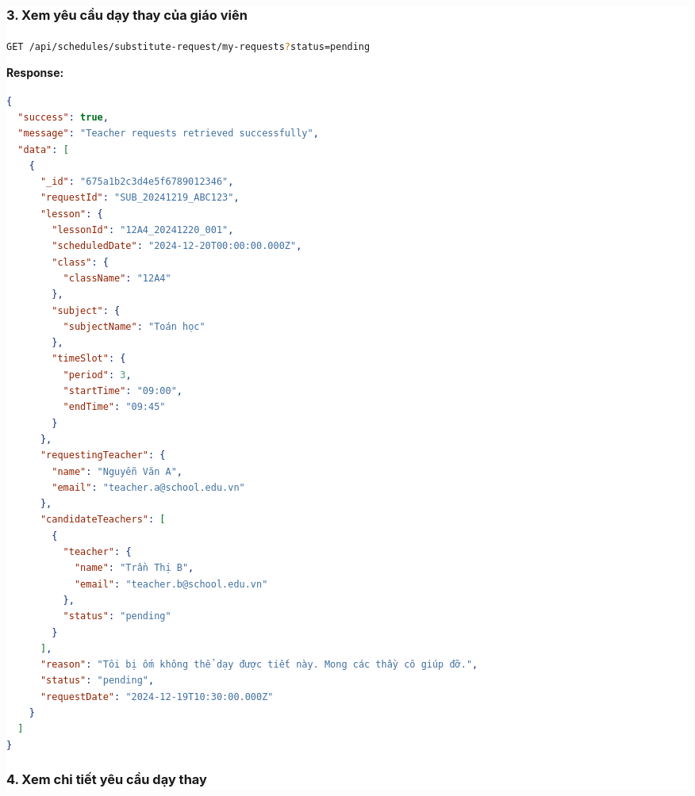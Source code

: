 ### 3. Xem yêu cầu dạy thay của giáo viên

```bash
GET /api/schedules/substitute-request/my-requests?status=pending
```

**Response:**
```json
{
  "success": true,
  "message": "Teacher requests retrieved successfully",
  "data": [
    {
      "_id": "675a1b2c3d4e5f6789012346",
      "requestId": "SUB_20241219_ABC123",
      "lesson": {
        "lessonId": "12A4_20241220_001",
        "scheduledDate": "2024-12-20T00:00:00.000Z",
        "class": {
          "className": "12A4"
        },
        "subject": {
          "subjectName": "Toán học"
        },
        "timeSlot": {
          "period": 3,
          "startTime": "09:00",
          "endTime": "09:45"
        }
      },
      "requestingTeacher": {
        "name": "Nguyễn Văn A",
        "email": "teacher.a@school.edu.vn"
      },
      "candidateTeachers": [
        {
          "teacher": {
            "name": "Trần Thị B",
            "email": "teacher.b@school.edu.vn"
          },
          "status": "pending"
        }
      ],
      "reason": "Tôi bị ốm không thể dạy được tiết này. Mong các thầy cô giúp đỡ.",
      "status": "pending",
      "requestDate": "2024-12-19T10:30:00.000Z"
    }
  ]
}
```

### 4. Xem chi tiết yêu cầu dạy thay
